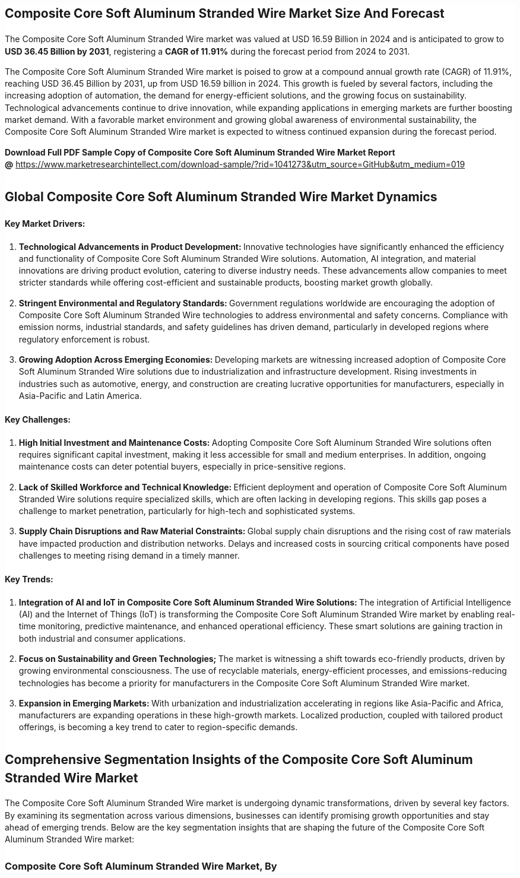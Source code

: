 <h2>Composite Core Soft Aluminum Stranded Wire Market Size And Forecast</h2><p>The Composite Core Soft Aluminum Stranded Wire market was valued at USD 16.59 Billion in 2024 and is anticipated to grow to <strong>USD 36.45 Billion by 2031</strong>, registering a <strong>CAGR of 11.91%</strong> during the forecast period from 2024 to 2031.</p><p>The Composite Core Soft Aluminum Stranded Wire market is poised to grow at a compound annual growth rate (CAGR) of 11.91%, reaching USD 36.45 Billion by 2031, up from USD 16.59 billion in 2024. This growth is fueled by several factors, including the increasing adoption of automation, the demand for energy-efficient solutions, and the growing focus on sustainability. Technological advancements continue to drive innovation, while expanding applications in emerging markets are further boosting market demand. With a favorable market environment and growing global awareness of environmental sustainability, the Composite Core Soft Aluminum Stranded Wire market is expected to witness continued expansion during the forecast period.</p><p><strong>Download Full PDF Sample Copy of Composite Core Soft Aluminum Stranded Wire Market Report @</strong>&nbsp;<a href="https://www.marketresearchintellect.com/download-sample/?rid=1041273&amp;utm_source=GitHub&amp;utm_medium=019">https://www.marketresearchintellect.com/download-sample/?rid=1041273&amp;utm_source=GitHub&amp;utm_medium=019</a></p><h2>Global Composite Core Soft Aluminum Stranded Wire Market Dynamics</h2><h4><strong>Key Market Drivers:</strong></h4><ol><li><p><strong>Technological Advancements in Product Development:&nbsp;</strong>Innovative technologies have significantly enhanced the efficiency and functionality of Composite Core Soft Aluminum Stranded Wire solutions. Automation, AI integration, and material innovations are driving product evolution, catering to diverse industry needs. These advancements allow companies to meet stricter standards while offering cost-efficient and sustainable products, boosting market growth globally.</p></li><li><p><strong>Stringent Environmental and Regulatory Standards:&nbsp;</strong>Government regulations worldwide are encouraging the adoption of Composite Core Soft Aluminum Stranded Wire technologies to address environmental and safety concerns. Compliance with emission norms, industrial standards, and safety guidelines has driven demand, particularly in developed regions where regulatory enforcement is robust.</p></li><li><p><strong>Growing Adoption Across Emerging Economies:&nbsp;</strong>Developing markets are witnessing increased adoption of Composite Core Soft Aluminum Stranded Wire solutions due to industrialization and infrastructure development. Rising investments in industries such as automotive, energy, and construction are creating lucrative opportunities for manufacturers, especially in Asia-Pacific and Latin America.</p></li></ol><h4><strong>Key Challenges:</strong></h4><ol><li><p><strong>High Initial Investment and Maintenance Costs:&nbsp;</strong>Adopting Composite Core Soft Aluminum Stranded Wire solutions often requires significant capital investment, making it less accessible for small and medium enterprises. In addition, ongoing maintenance costs can deter potential buyers, especially in price-sensitive regions.</p></li><li><p><strong>Lack of Skilled Workforce and Technical Knowledge:&nbsp;</strong>Efficient deployment and operation of Composite Core Soft Aluminum Stranded Wire solutions require specialized skills, which are often lacking in developing regions. This skills gap poses a challenge to market penetration, particularly for high-tech and sophisticated systems.</p></li><li><p><strong>Supply Chain Disruptions and Raw Material Constraints:&nbsp;</strong>Global supply chain disruptions and the rising cost of raw materials have impacted production and distribution networks. Delays and increased costs in sourcing critical components have posed challenges to meeting rising demand in a timely manner.</p></li></ol><h4><strong>Key Trends:</strong></h4><ol><li><p><strong>Integration of AI and IoT in Composite Core Soft Aluminum Stranded Wire Solutions:&nbsp;</strong>The integration of Artificial Intelligence (AI) and the Internet of Things (IoT) is transforming the Composite Core Soft Aluminum Stranded Wire market by enabling real-time monitoring, predictive maintenance, and enhanced operational efficiency. These smart solutions are gaining traction in both industrial and consumer applications.</p></li><li><p><strong>Focus on Sustainability and Green Technologies;&nbsp;</strong>The market is witnessing a shift towards eco-friendly products, driven by growing environmental consciousness. The use of recyclable materials, energy-efficient processes, and emissions-reducing technologies has become a priority for manufacturers in the Composite Core Soft Aluminum Stranded Wire market.</p></li><li><p><strong>Expansion in Emerging Markets:&nbsp;</strong>With urbanization and industrialization accelerating in regions like Asia-Pacific and Africa, manufacturers are expanding operations in these high-growth markets. Localized production, coupled with tailored product offerings, is becoming a key trend to cater to region-specific demands.</p></li></ol><div class="article-main__content" data-test-id="publishing-text-block"><h2>Comprehensive Segmentation Insights of the Composite Core Soft Aluminum Stranded Wire Market</h2><p>The Composite Core Soft Aluminum Stranded Wire market is undergoing dynamic transformations, driven by several key factors. By examining its segmentation across various dimensions, businesses can identify promising growth opportunities and stay ahead of emerging trends. Below are the key segmentation insights that are shaping the future of the Composite Core Soft Aluminum Stranded Wire market:</p><h3><strong>Composite Core Soft Aluminum Stranded Wire Market, By